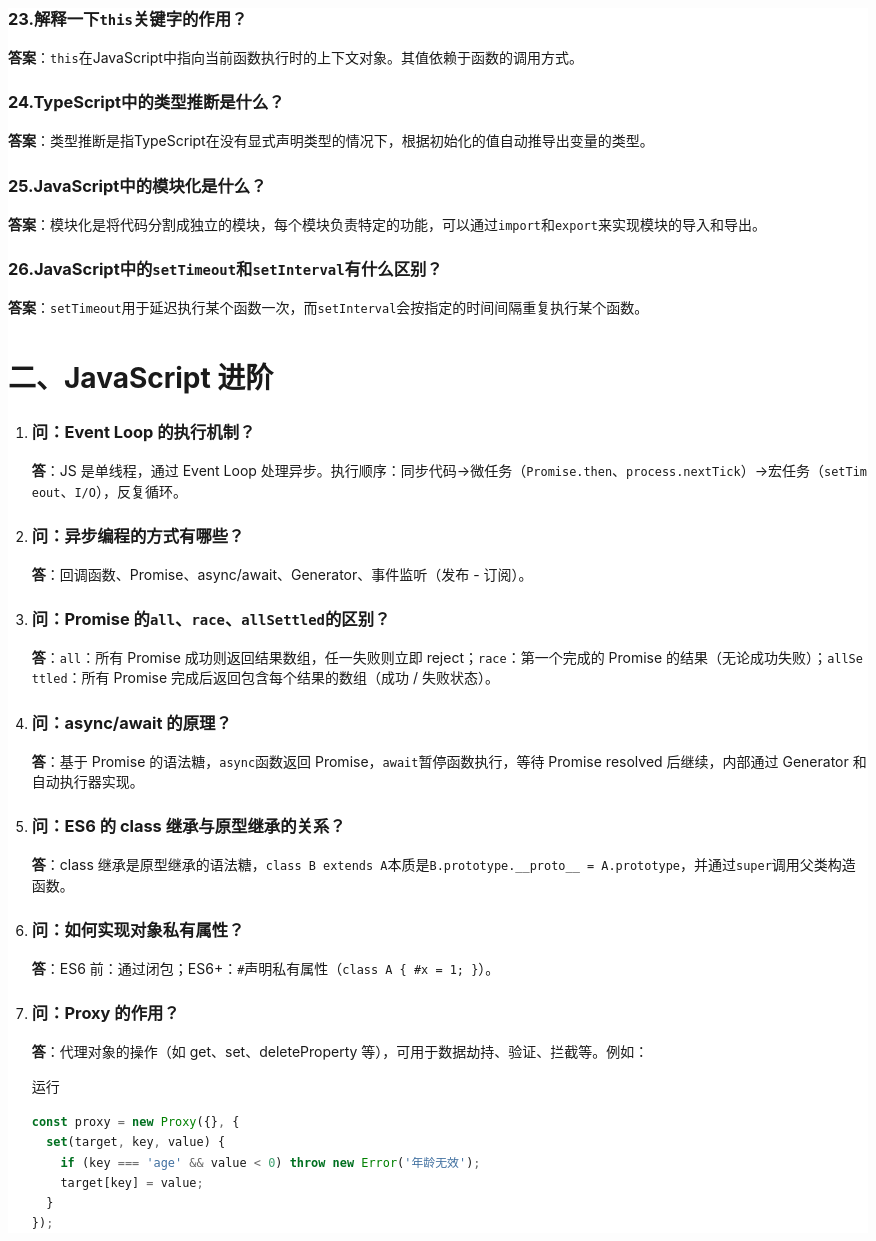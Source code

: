 ### 23.解释一下`this`关键字的作用？

**答案**：`this`在JavaScript中指向当前函数执行时的上下文对象。其值依赖于函数的调用方式。

### 24.TypeScript中的类型推断是什么？

**答案**：类型推断是指TypeScript在没有显式声明类型的情况下，根据初始化的值自动推导出变量的类型。

### 25.JavaScript中的模块化是什么？

**答案**：模块化是将代码分割成独立的模块，每个模块负责特定的功能，可以通过`import`和`export`来实现模块的导入和导出。

### 26.JavaScript中的`setTimeout`和`setInterval`有什么区别？

**答案**：`setTimeout`用于延迟执行某个函数一次，而`setInterval`会按指定的时间间隔重复执行某个函数。





# 二、JavaScript 进阶

1. ### **问**：Event Loop 的执行机制？

   **答**：JS 是单线程，通过 Event Loop 处理异步。执行顺序：同步代码→微任务（`Promise.then`、`process.nextTick`）→宏任务（`setTimeout`、`I/O`），反复循环。

2. ### **问**：异步编程的方式有哪些？

   **答**：回调函数、Promise、async/await、Generator、事件监听（发布 - 订阅）。

3. ### **问**：Promise 的`all`、`race`、`allSettled`的区别？

   **答**：`all`：所有 Promise 成功则返回结果数组，任一失败则立即 reject；`race`：第一个完成的 Promise 的结果（无论成功失败）；`allSettled`：所有 Promise 完成后返回包含每个结果的数组（成功 / 失败状态）。

4. ### **问**：async/await 的原理？

   **答**：基于 Promise 的语法糖，`async`函数返回 Promise，`await`暂停函数执行，等待 Promise resolved 后继续，内部通过 Generator 和自动执行器实现。

5. ### **问**：ES6 的 class 继承与原型继承的关系？

   **答**：class 继承是原型继承的语法糖，`class B extends A`本质是`B.prototype.__proto__ = A.prototype`，并通过`super`调用父类构造函数。

6. ### **问**：如何实现对象私有属性？

   **答**：ES6 前：通过闭包；ES6+：`#`声明私有属性（`class A { #x = 1; }`）。

7. ### **问**：Proxy 的作用？

   **答**：代理对象的操作（如 get、set、deleteProperty 等），可用于数据劫持、验证、拦截等。例如：

   运行

   ```javascript
   const proxy = new Proxy({}, {
     set(target, key, value) {
       if (key === 'age' && value < 0) throw new Error('年龄无效');
       target[key] = value;
     }
   });
   ```
